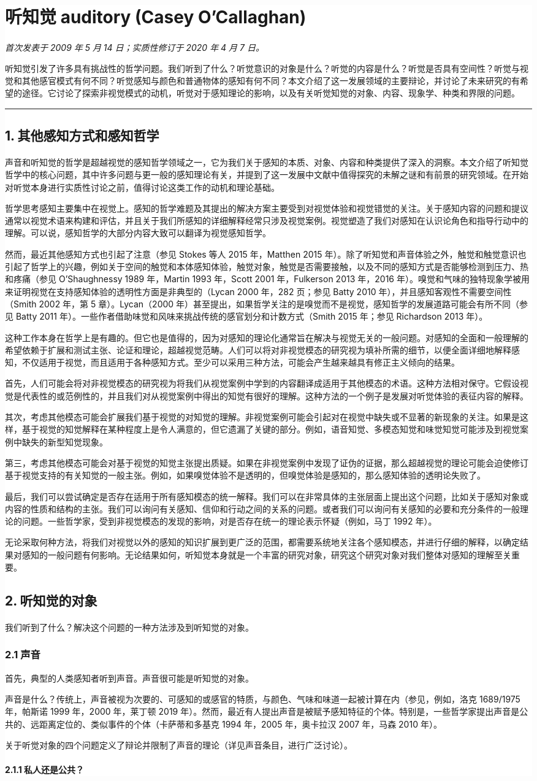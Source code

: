 # 听知觉 auditory (Casey O’Callaghan)

*首次发表于 2009 年 5 月 14 日；实质性修订于 2020 年 4 月 7 日。*

听知觉引发了许多具有挑战性的哲学问题。我们听到了什么？听觉意识的对象是什么？听觉的内容是什么？听觉是否具有空间性？听觉与视觉和其他感官模式有何不同？听觉感知与颜色和普通物体的感知有何不同？本文介绍了这一发展领域的主要辩论，并讨论了未来研究的有希望的途径。它讨论了探索非视觉模式的动机，听觉对于感知理论的影响，以及有关听觉知觉的对象、内容、现象学、种类和界限的问题。

---

## 1. 其他感知方式和感知哲学

声音和听知觉的哲学是超越视觉的感知哲学领域之一，它为我们关于感知的本质、对象、内容和种类提供了深入的洞察。本文介绍了听知觉哲学中的核心问题，其中许多问题与更一般的感知理论有关，并提到了这一发展中文献中值得探究的未解之谜和有前景的研究领域。在开始对听觉本身进行实质性讨论之前，值得讨论这类工作的动机和理论基础。

哲学思考感知主要集中在视觉上。感知的哲学难题及其提出的解决方案主要受到对视觉体验和视觉错觉的关注。关于感知内容的问题和提议通常以视觉术语来构建和评估，并且关于我们所感知的详细解释经常只涉及视觉案例。视觉塑造了我们对感知在认识论角色和指导行动中的理解。可以说，感知哲学的大部分内容大致可以翻译为视觉感知哲学。

然而，最近其他感知方式也引起了注意（参见 Stokes 等人 2015 年，Matthen 2015 年）。除了听知觉和声音体验之外，触觉和触觉意识也引起了哲学上的兴趣，例如关于空间的触觉和本体感知体验，触觉对象，触觉是否需要接触，以及不同的感知方式是否能够检测到压力、热和疼痛（参见 O’Shaughnessy 1989 年，Martin 1993 年，Scott 2001 年，Fulkerson 2013 年，2016 年）。嗅觉和气味的独特现象学被用来证明视觉在支持感知体验的透明性方面是非典型的（Lycan 2000 年，282 页；参见 Batty 2010 年），并且感知客观性不需要空间性（Smith 2002 年，第 5 章）。Lycan（2000 年）甚至提出，如果哲学关注的是嗅觉而不是视觉，感知哲学的发展道路可能会有所不同（参见 Batty 2011 年）。一些作者借助味觉和风味来挑战传统的感官划分和计数方式（Smith 2015 年；参见 Richardson 2013 年）。

这种工作本身在哲学上是有趣的。但它也是值得的，因为对感知的理论化通常旨在解决与视觉无关的一般问题。对感知的全面和一般理解的希望依赖于扩展和测试主张、论证和理论，超越视觉范畴。人们可以将对非视觉模态的研究视为填补所需的细节，以便全面详细地解释感知，不仅适用于视觉，而且适用于各种感知方式。至少可以采用三种方法，可能会产生越来越具有修正主义倾向的结果。

首先，人们可能会将对非视觉模态的研究视为将我们从视觉案例中学到的内容翻译成适用于其他模态的术语。这种方法相对保守。它假设视觉是代表性的或范例性的，并且我们对从视觉案例中得出的知觉有很好的理解。这种方法的一个例子是发展对听觉体验的表征内容的解释。

其次，考虑其他模态可能会扩展我们基于视觉的对知觉的理解。非视觉案例可能会引起对在视觉中缺失或不显著的新现象的关注。如果是这样，基于视觉的知觉解释在某种程度上是令人满意的，但它遗漏了关键的部分。例如，语音知觉、多模态知觉和味觉知觉可能涉及到视觉案例中缺失的新型知觉现象。

第三，考虑其他模态可能会对基于视觉的知觉主张提出质疑。如果在非视觉案例中发现了证伪的证据，那么超越视觉的理论可能会迫使修订基于视觉支持的有关知觉的一般主张。例如，如果嗅觉体验不是透明的，但嗅觉体验是感知的，那么感知体验的透明论失败了。

最后，我们可以尝试确定是否存在适用于所有感知模态的统一解释。我们可以在非常具体的主张层面上提出这个问题，比如关于感知对象或内容的性质和结构的主张。我们可以询问有关感知、信仰和行动之间的关系的问题。或者我们可以询问有关感知的必要和充分条件的一般理论的问题。一些哲学家，受到非视觉模态的发现的影响，对是否存在统一的理论表示怀疑（例如，马丁 1992 年）。

无论采取何种方法，将我们对视觉以外的感知的知识扩展到更广泛的范围，都需要系统地关注各个感知模态，并进行仔细的解释，以确定结果对感知的一般问题有何影响。无论结果如何，听知觉本身就是一个丰富的研究对象，研究这个研究对象对我们整体对感知的理解至关重要。

## 2. 听知觉的对象

我们听到了什么？解决这个问题的一种方法涉及到听知觉的对象。

### 2.1 声音

首先，典型的人类感知者听到声音。声音很可能是听知觉的对象。

声音是什么？传统上，声音被视为次要的、可感知的或感官的特质，与颜色、气味和味道一起被计算在内（参见，例如，洛克 1689/1975 年，帕斯诺 1999 年，2000 年，莱丁顿 2019 年）。然而，最近有人提出声音是被赋予感知特征的个体。特别是，一些哲学家提出声音是公共的、远距离定位的、类似事件的个体（卡萨蒂和多基克 1994 年，2005 年，奥卡拉汉 2007 年，马森 2010 年）。

关于听觉对象的四个问题定义了辩论并限制了声音的理论（详见声音条目，进行广泛讨论）。

#### 2.1.1 私人还是公共？
